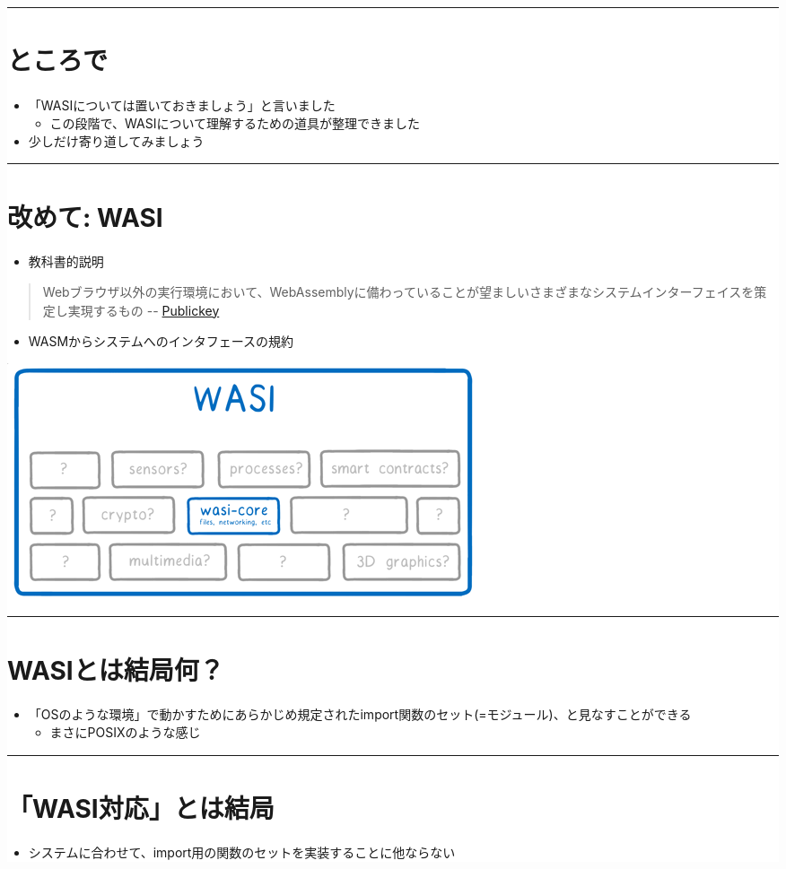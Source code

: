 ----

# ところで

- 「WASIについては置いておきましょう」と言いました
  - この段階で、WASIについて理解するための道具が整理できました
- 少しだけ寄り道してみましょう

----

# 改めて: WASI

- 教科書的説明

> Webブラウザ以外の実行環境において、WebAssemblyに備わっていることが望ましいさまざまなシステムインターフェイスを策定し実現するもの -- [Publickey](https://www.publickey1.jp/blog/19/webassemblywebwasimozillanodejs.html)

- WASMからシステムへのインタフェースの規約

![bg right:35% w:390](./wasi.png)

----

# WASIとは結局何？

- 「OSのような環境」で動かすためにあらかじめ規定されたimport関数のセット(=モジュール)、と見なすことができる
  - まさにPOSIXのような感じ

----

# 「WASI対応」とは結局

- システムに合わせて、import用の関数のセットを実装することに他ならない
